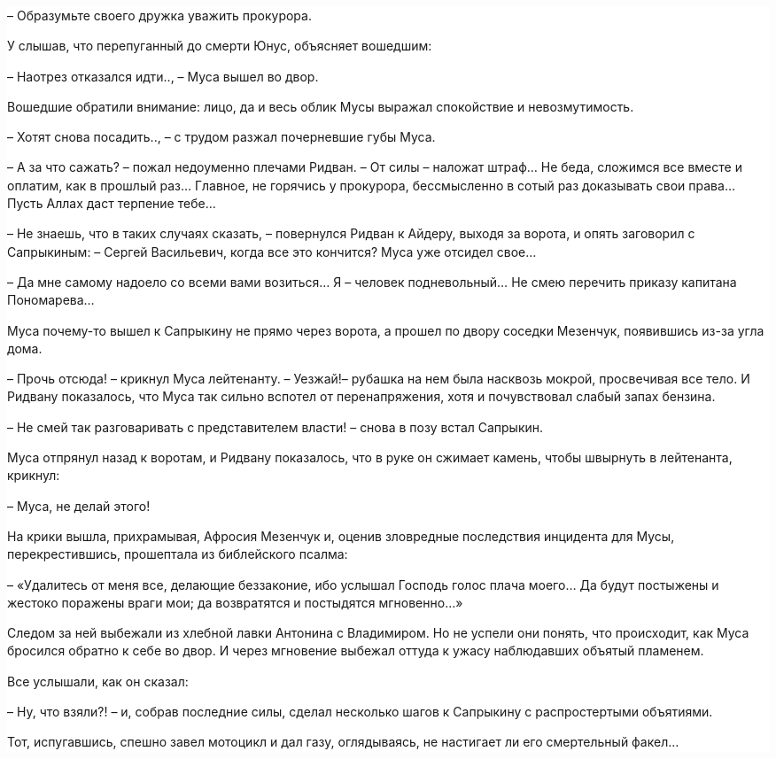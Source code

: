– Образумьте своего дружка уважить прокурора.

У слышав, что перепуганный до смерти Юнус, объясняет вошедшим:

– Наотрез отказался идти.., – Муса вышел во двор.

Вошедшие обратили внимание: лицо, да и весь облик Мусы выражал спокойствие и невозмутимость.

– Хотят снова посадить.., – с трудом разжал почерневшие губы Муса.

– А за что сажать?
– пожал недоуменно плечами Ридван.
– От силы – наложат штраф…
Не беда, сложимся все вместе и оплатим, как в прошлый раз…
Главное, не горячись у прокурора, бессмысленно в сотый раз доказывать свои права…
Пусть Аллах даст терпение тебе…

– Не знаешь, что в таких случаях сказать, – повернулся Ридван к Айдеру, выходя за ворота, и опять заговорил с Сапрыкиным:
– Сергей Васильевич, когда все это кончится?
Муса уже отсидел свое…

– Да мне самому надоело со всеми вами возиться…
Я – человек подневольный…
Не смею перечить приказу капитана Пономарева…

Муса почему-то вышел к Сапрыкину не прямо через ворота, а прошел по двору соседки Мезенчук, появившись из-за угла дома.

– Прочь отсюда!
– крикнул Муса лейтенанту.
– Уезжай!– рубашка на нем была насквозь мокрой, просвечивая все тело.
И Ридвану показалось, что Муса так сильно вспотел от перенапряжения, хотя и почувствовал слабый запах бензина.

– Не смей так разговаривать с представителем власти!
– снова в позу встал Сапрыкин.

Муса отпрянул назад к воротам, и Ридвану показалось, что в руке он сжимает камень, чтобы швырнуть в лейтенанта, крикнул:

– Муса, не делай этого!

На крики вышла, прихрамывая, Афросия Мезенчук и, оценив зловредные последствия инцидента для Мусы, перекрестившись, прошептала из библейского псалма:

– «Удалитесь от меня все, делающие беззаконие, ибо услышал Господь голос плача моего…
Да будут постыжены и жестоко поражены враги мои; да возвратятся и постыдятся мгновенно…»

Следом за ней выбежали из хлебной лавки Антонина с Владимиром.
Но не успели они понять, что происходит, как Муса бросился обратно к себе во двор.
И через мгновение выбежал оттуда к ужасу наблюдавших объятый пламенем.

Все услышали, как он сказал:

– Ну, что взяли?!
– и, собрав последние силы, сделал несколько шагов к Сапрыкину с распростертыми объятиями.

Тот, испугавшись, спешно завел мотоцикл и дал газу, оглядываясь, не настигает ли его смертельный факел…
